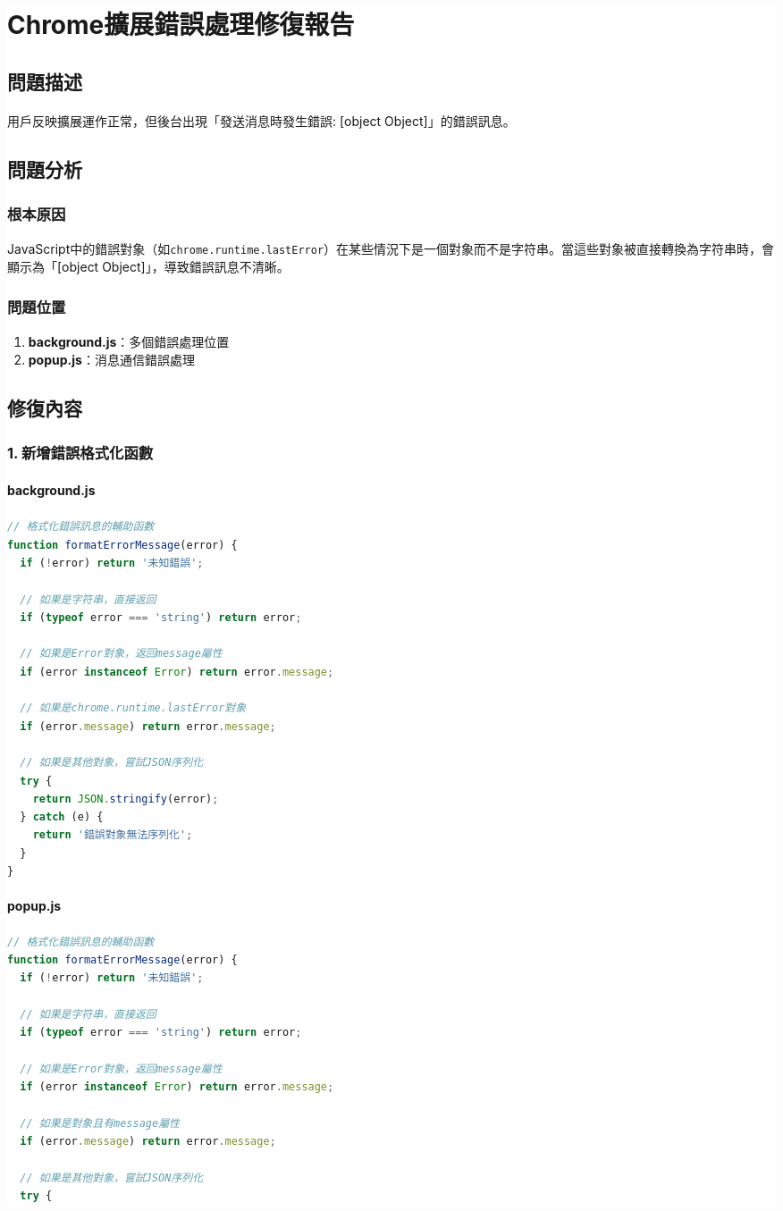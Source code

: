 # Chrome擴展錯誤處理修復報告

## 問題描述
用戶反映擴展運作正常，但後台出現「發送消息時發生錯誤: [object Object]」的錯誤訊息。

## 問題分析

### 根本原因
JavaScript中的錯誤對象（如`chrome.runtime.lastError`）在某些情況下是一個對象而不是字符串。當這些對象被直接轉換為字符串時，會顯示為「[object Object]」，導致錯誤訊息不清晰。

### 問題位置
1. **background.js**：多個錯誤處理位置
2. **popup.js**：消息通信錯誤處理

## 修復內容

### 1. 新增錯誤格式化函數

#### background.js
```javascript
// 格式化錯誤訊息的輔助函數
function formatErrorMessage(error) {
  if (!error) return '未知錯誤';
  
  // 如果是字符串，直接返回
  if (typeof error === 'string') return error;
  
  // 如果是Error對象，返回message屬性
  if (error instanceof Error) return error.message;
  
  // 如果是chrome.runtime.lastError對象
  if (error.message) return error.message;
  
  // 如果是其他對象，嘗試JSON序列化
  try {
    return JSON.stringify(error);
  } catch (e) {
    return '錯誤對象無法序列化';
  }
}
```

#### popup.js
```javascript
// 格式化錯誤訊息的輔助函數
function formatErrorMessage(error) {
  if (!error) return '未知錯誤';
  
  // 如果是字符串，直接返回
  if (typeof error === 'string') return error;
  
  // 如果是Error對象，返回message屬性
  if (error instanceof Error) return error.message;
  
  // 如果是對象且有message屬性
  if (error.message) return error.message;
  
  // 如果是其他對象，嘗試JSON序列化
  try {
```